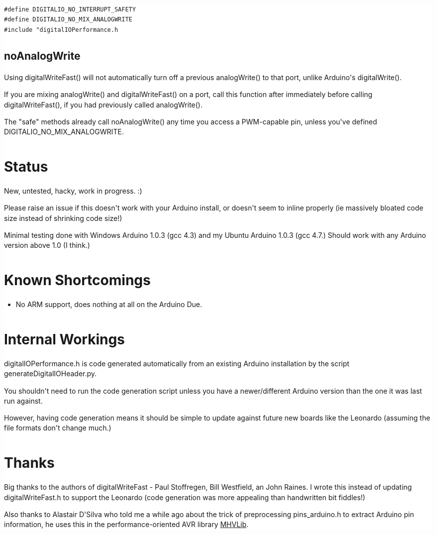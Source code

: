     #define DIGITALIO_NO_INTERRUPT_SAFETY
    #define DIGITALIO_NO_MIX_ANALOGWRITE
    #include "digitalIOPerformance.h

## noAnalogWrite

Using digitalWriteFast() will not automatically turn off a
previous analogWrite() to that port, unlike Arduino's digitalWrite().

If you are mixing analogWrite() and digitalWriteFast() on a port, call
this function after immediately before calling digitalWriteFast(), if
you had previously called analogWrite().

The "safe" methods already call noAnalogWrite() any time you access a
PWM-capable pin, unless you've defined DIGITALIO_NO_MIX_ANALOGWRITE.


# Status

New, untested, hacky, work in progress. :)

Please raise an issue if this doesn't work with your Arduino install,
or doesn't seem to inline properly (ie massively bloated code size
instead of shrinking code size!)

Minimal testing done with Windows Arduino 1.0.3 (gcc 4.3) and my
Ubuntu Arduino 1.0.3 (gcc 4.7.) Should work with any Arduino version
above 1.0 (I think.)

# Known Shortcomings

* No ARM support, does nothing at all on the Arduino Due.

# Internal Workings

digitalIOPerformance.h is code generated automatically from an
existing Arduino installation by the script generateDigitalIOHeader.py.

You shouldn't need to run the code generation script unless you have a
newer/different Arduino version than the one it was last run against.

However, having code generation means it should be simple to update
against future new boards like the Leonardo (assuming the file
formats don't change much.)

# Thanks

Big thanks to the authors of digitalWriteFast - Paul Stoffregen, Bill
Westfield, an John Raines. I wrote this instead of updating
digitalWriteFast.h to support the Leonardo (code generation was more
appealing than handwritten bit fiddles!)

Also thanks to Alastair D'Silva who told me a while ago about the
trick of preprocessing pins_arduino.h to extract Arduino pin
information, he uses this in the performance-oriented AVR library
[MHVLib](http://www.makehackvoid.com/project/MHVLib).